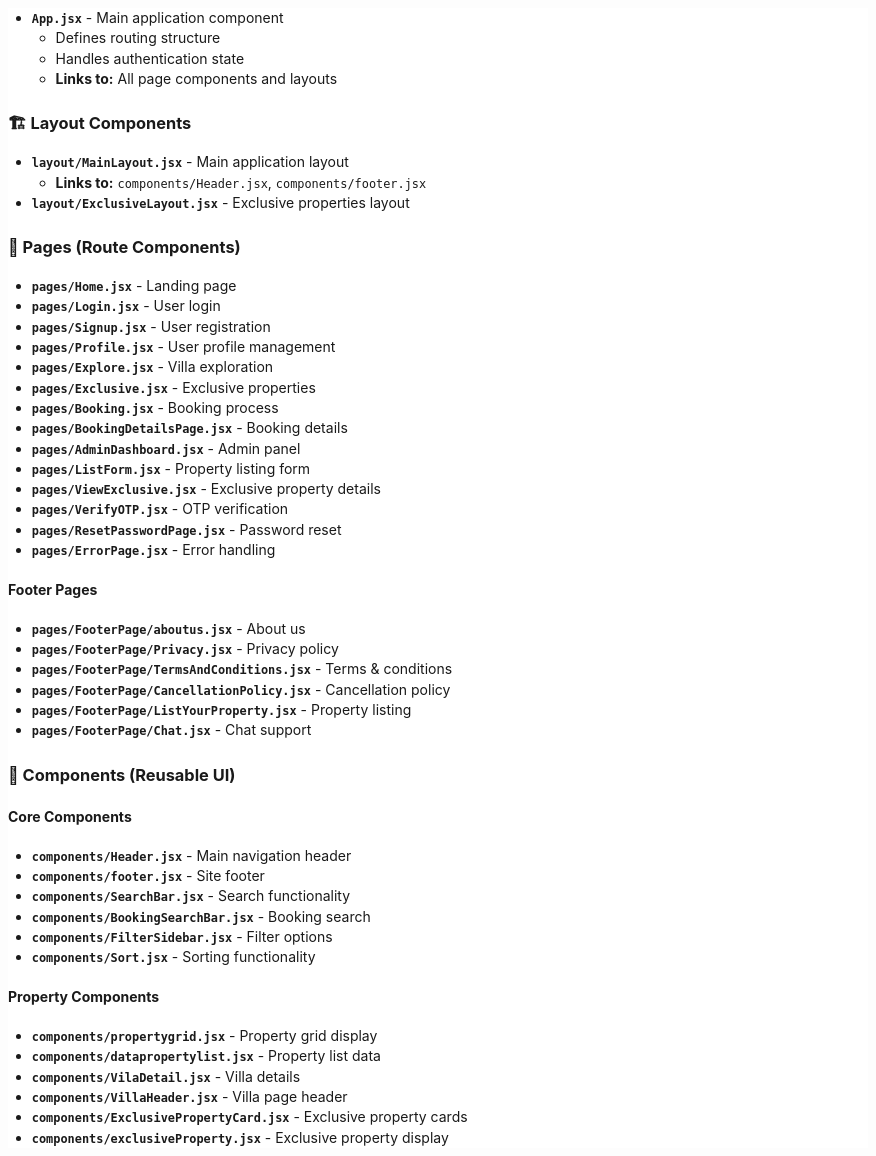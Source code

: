 - **`App.jsx`** - Main application component
  - Defines routing structure
  - Handles authentication state
  - **Links to:** All page components and layouts

### 🏗️ Layout Components
- **`layout/MainLayout.jsx`** - Main application layout
  - **Links to:** `components/Header.jsx`, `components/footer.jsx`
- **`layout/ExclusiveLayout.jsx`** - Exclusive properties layout

### 📄 Pages (Route Components)
- **`pages/Home.jsx`** - Landing page
- **`pages/Login.jsx`** - User login
- **`pages/Signup.jsx`** - User registration
- **`pages/Profile.jsx`** - User profile management
- **`pages/Explore.jsx`** - Villa exploration
- **`pages/Exclusive.jsx`** - Exclusive properties
- **`pages/Booking.jsx`** - Booking process
- **`pages/BookingDetailsPage.jsx`** - Booking details
- **`pages/AdminDashboard.jsx`** - Admin panel
- **`pages/ListForm.jsx`** - Property listing form
- **`pages/ViewExclusive.jsx`** - Exclusive property details
- **`pages/VerifyOTP.jsx`** - OTP verification
- **`pages/ResetPasswordPage.jsx`** - Password reset
- **`pages/ErrorPage.jsx`** - Error handling

#### Footer Pages
- **`pages/FooterPage/aboutus.jsx`** - About us
- **`pages/FooterPage/Privacy.jsx`** - Privacy policy
- **`pages/FooterPage/TermsAndConditions.jsx`** - Terms & conditions
- **`pages/FooterPage/CancellationPolicy.jsx`** - Cancellation policy
- **`pages/FooterPage/ListYourProperty.jsx`** - Property listing
- **`pages/FooterPage/Chat.jsx`** - Chat support

### 🧩 Components (Reusable UI)
#### Core Components
- **`components/Header.jsx`** - Main navigation header
- **`components/footer.jsx`** - Site footer
- **`components/SearchBar.jsx`** - Search functionality
- **`components/BookingSearchBar.jsx`** - Booking search
- **`components/FilterSidebar.jsx`** - Filter options
- **`components/Sort.jsx`** - Sorting functionality

#### Property Components
- **`components/propertygrid.jsx`** - Property grid display
- **`components/datapropertylist.jsx`** - Property list data
- **`components/VilaDetail.jsx`** - Villa details
- **`components/VillaHeader.jsx`** - Villa page header
- **`components/ExclusivePropertyCard.jsx`** - Exclusive property cards
- **`components/exclusiveProperty.jsx`** - Exclusive property display
